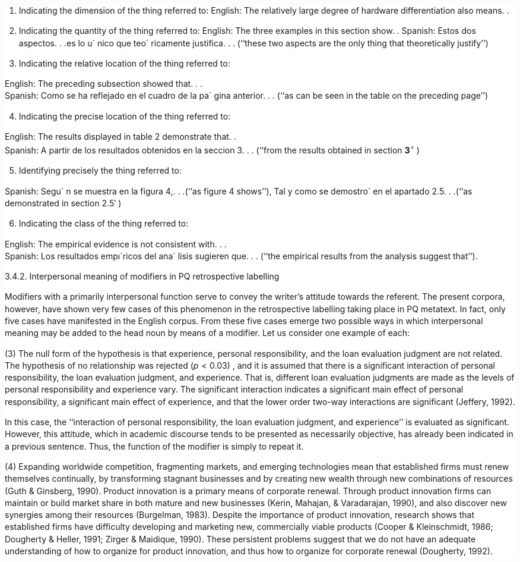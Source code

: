 1. Indicating the dimension of the thing referred to: English: The relatively large degree of hardware differentiation also means. .   
2. Indicating the quantity of the thing referred to: English: The three examples in this section show. . Spanish: Estos dos aspectos. . .es lo u´ nico que teo´ ricamente justifica. . . (‘‘these two aspects are the only thing that theoretically justify’’)

3. Indicating the relative location of the thing referred to:

English: The preceding subsection showed that. . .   
Spanish: Como se ha reflejado en el cuadro de la pa´ gina anterior. . . (‘‘as can be seen in the table on the preceding page’’)

4. Indicating the precise location of the thing referred to:

English: The results displayed in table 2 demonstrate that. .   
Spanish: A partir de los resultados obtenidos en la seccion 3. . . (‘‘from the results obtained in section $\mathbf { 3 } ^ { \circ }$ )

5. Identifying precisely the thing referred to:

Spanish: Segu´ n se muestra en la figura 4,. . .(‘‘as figure 4 shows’’), Tal y como se demostro´ en el apartado 2.5. . .(‘‘as demonstrated in section $2 . 5 '$ )

6. Indicating the class of the thing referred to:

English: The empirical evidence is not consistent with. . .   
Spanish: Los resultados empı´ricos del ana´ lisis sugieren que. . . (‘‘the empirical results from the analysis suggest that’’).

3.4.2. Interpersonal meaning of modifiers in PQ retrospective labelling

Modifiers with a primarily interpersonal function serve to convey the writer’s attitude towards the referent. The present corpora, however, have shown very few cases of this phenomenon in the retrospective labelling taking place in PQ metatext. In fact, only five cases have manifested in the English corpus. From these five cases emerge two possible ways in which interpersonal meaning may be added to the head noun by means of a modifier. Let us consider one example of each:

(3) The null form of the hypothesis is that experience, personal responsibility, and the loan evaluation judgment are not related. The hypothesis of no relationship was rejected $( p < 0 . 0 3 )$ , and it is assumed that there is a significant interaction of personal responsibility, the loan evaluation judgment, and experience. That is, different loan evaluation judgments are made as the levels of personal responsibility and experience vary. The significant interaction indicates a significant main effect of personal responsibility, a significant main effect of experience, and that the lower order two-way interactions are significant (Jeffery, 1992).

In this case, the ‘‘interaction of personal responsibility, the loan evaluation judgment, and experience’’ is evaluated as significant. However, this attitude, which in academic discourse tends to be presented as necessarily objective, has already been indicated in a previous sentence. Thus, the function of the modifier is simply to repeat it.

(4) Expanding worldwide competition, fragmenting markets, and emerging technologies mean that established firms must renew themselves continually, by transforming stagnant businesses and by creating new wealth through new combinations of resources (Guth & Ginsberg, 1990). Product innovation is a primary means of corporate renewal. Through product innovation firms can maintain or build market share in both mature and new businesses (Kerin, Mahajan, & Varadarajan, 1990), and also discover new synergies among their resources (Burgelman, 1983). Despite the importance of product innovation, research shows that established firms have difficulty developing and marketing new, commercially viable products (Cooper & Kleinschmidt, 1986; Dougherty & Heller, 1991; Zirger & Maidique, 1990). These persistent problems suggest that we do not have an adequate understanding of how to organize for product innovation, and thus how to organize for corporate renewal (Dougherty, 1992).
